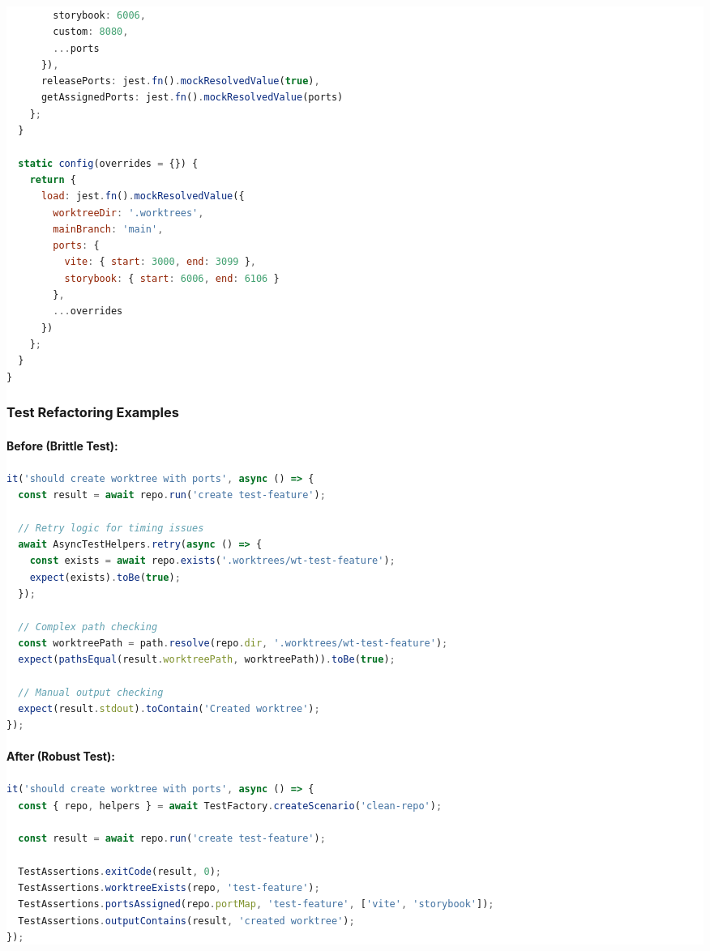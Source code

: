 ```javascript
        storybook: 6006,
        custom: 8080,
        ...ports
      }),
      releasePorts: jest.fn().mockResolvedValue(true),
      getAssignedPorts: jest.fn().mockResolvedValue(ports)
    };
  }

  static config(overrides = {}) {
    return {
      load: jest.fn().mockResolvedValue({
        worktreeDir: '.worktrees',
        mainBranch: 'main',
        ports: {
          vite: { start: 3000, end: 3099 },
          storybook: { start: 6006, end: 6106 }
        },
        ...overrides
      })
    };
  }
}
```

### Test Refactoring Examples

#### Before (Brittle Test):

```javascript
it('should create worktree with ports', async () => {
  const result = await repo.run('create test-feature');
  
  // Retry logic for timing issues
  await AsyncTestHelpers.retry(async () => {
    const exists = await repo.exists('.worktrees/wt-test-feature');
    expect(exists).toBe(true);
  });
  
  // Complex path checking
  const worktreePath = path.resolve(repo.dir, '.worktrees/wt-test-feature');
  expect(pathsEqual(result.worktreePath, worktreePath)).toBe(true);
  
  // Manual output checking
  expect(result.stdout).toContain('Created worktree');
});
```

#### After (Robust Test):

```javascript
it('should create worktree with ports', async () => {
  const { repo, helpers } = await TestFactory.createScenario('clean-repo');
  
  const result = await repo.run('create test-feature');
  
  TestAssertions.exitCode(result, 0);
  TestAssertions.worktreeExists(repo, 'test-feature');
  TestAssertions.portsAssigned(repo.portMap, 'test-feature', ['vite', 'storybook']);
  TestAssertions.outputContains(result, 'created worktree');
});
```
